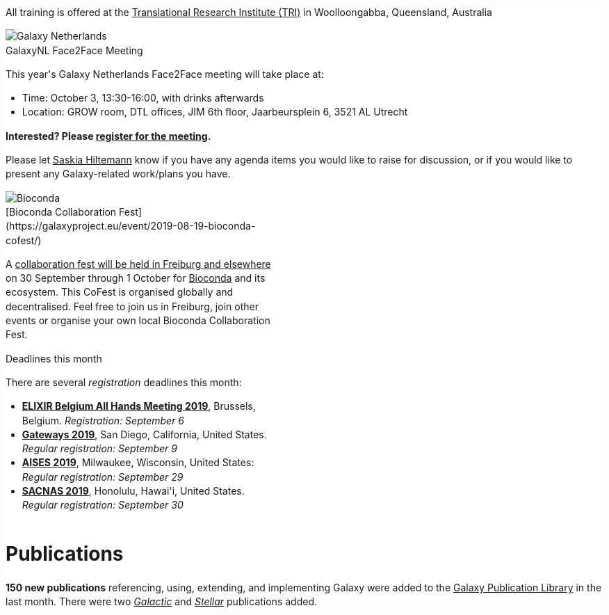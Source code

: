 All training is offered at the [Translational Research Institute (TRI)](https://www.tri.edu.au/) in Woolloongabba, Queensland, Australia
</div>

<div class="card border-primary" style="min-width: 15rem;">
<img class="card-img-top" src="/images/logos/galaxy-nl-big.png" alt="Galaxy Netherlands" />
<div class="card-header">GalaxyNL Face2Face Meeting</div>

This year's Galaxy Netherlands Face2Face meeting will take place at:

* Time: October 3, 13:30-16:00, with drinks afterwards
* Location: GROW room, DTL offices, JIM 6th floor, Jaarbeursplein 6, 3521 AL Utrecht

**Interested? Please [register for the meeting](https://forms.gle/fn36wXwM55iHKsAz9).**

Please let [Saskia Hiltemann](https://shiltemann.github.io/) know if you have any agenda items you would like to raise for discussion, or if you would like to present any Galaxy-related work/plans you have.
</div>

<div class="card border-primary" style="min-width: 15rem; max-width: 28rem;">
<img class="card-img-top" src="/images/logos/bioconda.png" alt="Bioconda" />
<div class="card-header">[Bioconda Collaboration Fest](https://galaxyproject.eu/event/2019-08-19-bioconda-cofest/)</div>

A [collaboration fest will be held in Freiburg and elsewhere](https://galaxyproject.eu/event/2019-08-19-bioconda-cofest/) on 30 September through 1 October for [Bioconda](https://bioconda.github.io/) and its ecosystem. This CoFest is organised globally and decentralised. Feel free to join us in Freiburg, join other events or organise your own local Bioconda Collaboration Fest.
</div>

<div class="card border-primary" style="min-width: 15rem; max-width: 28rem;">
<div class="card-header">Deadlines this month</div>

There are several *registration* deadlines this month:

* **[ELIXIR Belgium All Hands Meeting 2019](https://www.elixir-belgium.org/events/elixir-belgium-all-hands-meeting-2019)**, Brussels, Belgium. *Registration: September 6*
* **[Gateways 2019](https://sciencegateways.org/web/gateways2019/welcome)**, San Diego, California, United States.  *Regular registration: September 9*
* **[AISES 2019](https://conference.aises.org/agenda)**, Milwaukee, Wisconsin, United States: *Regular registration: September 29*
* **[SACNAS 2019](https://www.2019sacnas.org/)**, Honolulu, Hawai'i, United States. *Regular registration: September 30*
</div>
</div>


# Publications

**150 new publications** referencing, using, extending, and implementing Galaxy were added to the [Galaxy Publication Library](https://www.zotero.org/groups/galaxy) in the last month.  There were two *[Galactic](https://www.zotero.org/groups/1732893/galaxy/tags/%2BGalactic)* and *[Stellar](https://www.zotero.org/groups/1732893/galaxy/tags/%2BStellar)* publications added.
